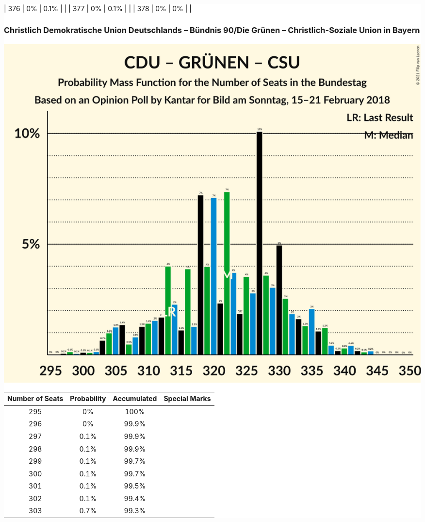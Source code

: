 | 376 | 0% | 0.1% |  |
| 377 | 0% | 0.1% |  |
| 378 | 0% | 0% |  |

### Christlich Demokratische Union Deutschlands – Bündnis 90/Die Grünen – Christlich-Soziale Union in Bayern

![Graph with seats probability mass function not yet produced](2018-02-21-Kantar-coalitions-seats-pmf-cdu–grünen–csu.png "Seats Probability Mass Function")

| Number of Seats | Probability | Accumulated | Special Marks |
|:---------------:|:-----------:|:-----------:|:-------------:|
| 295 | 0% | 100% |  |
| 296 | 0% | 99.9% |  |
| 297 | 0.1% | 99.9% |  |
| 298 | 0.1% | 99.9% |  |
| 299 | 0.1% | 99.7% |  |
| 300 | 0.1% | 99.7% |  |
| 301 | 0.1% | 99.5% |  |
| 302 | 0.1% | 99.4% |  |
| 303 | 0.7% | 99.3% |  |